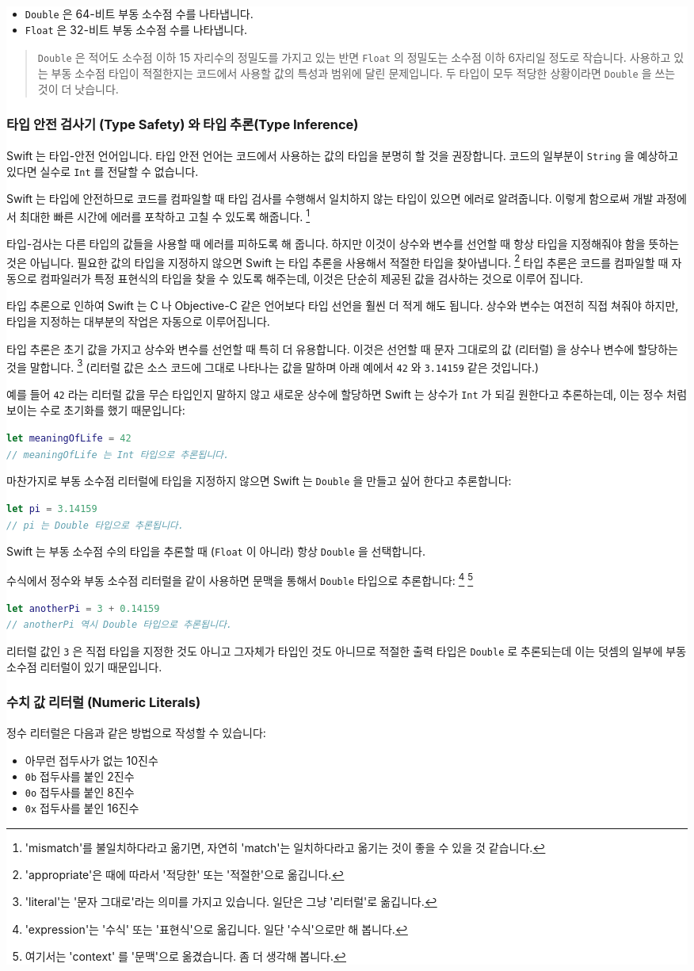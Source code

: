 * `Double` 은 64-비트 부동 소수점 수를 나타냅니다.
* `Float` 은 32-비트 부동 소수점 수를 나타냅니다.

> `Double` 은 적어도 소수점 이하 15 자리수의 정밀도를 가지고 있는 반면 `Float` 의 정밀도는 소수점 이하 6자리일 정도로 작습니다. 사용하고 있는 부동 소수점 타입이 적절한지는 코드에서 사용할 값의 특성과 범위에 달린 문제입니다. 두 타입이 모두 적당한 상황이라면 `Double` 을 쓰는 것이 더 낫습니다.

### 타입 안전 검사기 (Type Safety) 와 타입 추론(Type Inference)

Swift 는 타입-안전 언어입니다. 타입 안전 언어는 코드에서 사용하는 값의 타입을 분명히 할 것을 권장합니다. 코드의 일부분이 `String` 을 예상하고 있다면 실수로 `Int` 를 전달할 수 없습니다.

Swift 는 타입에 안전하므로 코드를 컴파일할 때 타입 검사를 수행해서 일치하지 않는 타입이 있으면 에러로 알려줍니다. 이렇게 함으로써 개발 과정에서 최대한 빠른 시간에 에러를 포착하고 고칠 수 있도록 해줍니다. [^mismatch]

타입-검사는 다른 타입의 값들을 사용할 때 에러를 피하도록 해 줍니다. 하지만 이것이 상수와 변수를 선언할 때 항상 타입을 지정해줘야 함을 뜻하는 것은 아닙니다. 필요한 값의 타입을 지정하지 않으면 Swift 는 타입 추론을 사용해서 적절한 타입을 찾아냅니다. [^appropriate] 타입 추론은 코드를 컴파일할 때 자동으로 컴파일러가 특정 표현식의 타입을 찾을 수 있도록 해주는데,  이것은 단순히 제공된 값을 검사하는 것으로 이루어 집니다.

타입 추론으로 인하여 Swift 는 C 나 Objective-C 같은 언어보다 타입 선언을 훨씬 더 적게 해도 됩니다. 상수와 변수는 여전히 직접 쳐줘야 하지만, 타입을 지정하는 대부분의 작업은 자동으로 이루어집니다.

타입 추론은 초기 값을 가지고 상수와 변수를 선언할 때 특히 더 유용합니다. 이것은 선언할 때 문자 그대로의 값 (리터럴) 을 상수나 변수에 할당하는 것을 말합니다. [^literal] (리터럴 값은 소스 코드에 그대로 나타나는 값을 말하며 아래 예에서 `42` 와 `3.14159` 같은 것입니다.)

예를 들어 `42` 라는 리터럴 값을 무슨 타입인지 말하지 않고 새로운 상수에 할당하면 Swift 는 상수가 `Int` 가 되길 원한다고 추론하는데, 이는 정수 처럼 보이는 수로 초기화를 했기 때문입니다:

```swift
let meaningOfLife = 42
// meaningOfLife 는 Int 타입으로 추론됩니다.
```

마찬가지로 부동 소수점 리터럴에 타입을 지정하지 않으면 Swift 는 `Double` 을 만들고 싶어 한다고 추론합니다:

```swift
let pi = 3.14159
// pi 는 Double 타입으로 추론됩니다.
```

Swift 는 부동 소수점 수의 타입을 추론할 때 (`Float` 이 아니라) 항상 `Double` 을 선택합니다.

수식에서 정수와 부동 소수점 리터럴을 같이 사용하면 문맥을 통해서 `Double` 타입으로 추론합니다: [^expression] [^context]

```swift
let anotherPi = 3 + 0.14159
// anotherPi 역시 Double 타입으로 추론됩니다.
```

리터럴 값인 `3` 은 직접 타입을 지정한 것도 아니고 그자체가 타입인 것도 아니므로 적절한 출력 타입은 `Double` 로 추론되는데 이는 덧셈의 일부에 부동 소수점 리터럴이 있기 때문입니다.

### 수치 값 리터럴 (Numeric Literals)

정수 리터럴은 다음과 같은 방법으로 작성할 수 있습니다:

* 아무런 접두사가 없는 10진수
* `0b` 접두사를 붙인 2진수
* `0o` 접두사를 붙인 8진수
* `0x` 접두사를 붙인 16진수


[^identify]: 'identify'는 '신원을 파악하다'를 살려서 옮깁니다. 일단 '식별하다' 로 옮깁니다. 정리가 필요합니다.
[^tuple]: 'tuple'은 '튜플'로 옮깁니다.
[^advanced]: 'advanced'는 '더 앞선' 으로 옮깁니다.
[^single-compound-value]: 'single compound value'는 '단일 합성 값'으로 옮깁니다.
[^introduce]: 'introduce'는 때에 따라서 '도입하다'라고 옮깁니다.
[^type-safe]: 'type safe'는 '타입 안전'으로 옮깁니다. '타입에 대하 안전한'이 더 좋을지는 좀 더 지켜볼 생각입니다.
[^type-safety]: 'type safety'는 '타입 안전 검사기'로 옮깁니다.
[^accociate]: 'accociate'는 '연관짓다'로 옮기지만 때에 따라 '연결짓다'로 옮깁니다.
[^counter]: 'counter'는 '카운터'로 옮깁니다.
[^using-constant]: 이 부분은 컴파일러 최적화와 관련이 있습니다.
[^annotation]: 'annotation'은 '주석, 주해'의 의미가 있는데 여기서는 일단 '지정'으로 옮깁니다. 'annotation'은 프로그래밍마다 조금씩 다른 의미로 사용되는데 Swift 에서는 타입을 지정하는 표시로 사용하는 것 같습니다.
[^code-point]: 아직은 단어 자체가 생소합니다. 일단은 'code point'를 '코드 번호'로 옮겼는데 나중에 바꾸도록 합니다.
[^output]: 여기서 'output'을 '결과'로 옮겼는데, 하드웨어의 출력 장치를 말하는 것인지 확인이 필요합니다.
[^terminate]: 이 문장은 좀 더 다음어야 합니다.
[^string-interpolation]: 'string interpolation'은 '문자열 삽입 구문'으로 옮깁니다.
[^escape]: 이스케이프 문자는 그 다음에 오는 문자가 가지는 특별한 의미를 무시하는 단일 문자입니다. [이스케이프 문자](https://msdn.microsoft.com/ko-kr/library/aa559665.aspx)
[^integer]: 상황에 따라서 'integer' 를 그냥 '정수'로도 '정수 타입'으로도 옮깁니다.
[^naming]: 'naming'은 '이름짓기'로 옮깁니다.
[^convention]: 'convention'은 '규칙'으로 옮깁니다. 이것도 상황에 따라 달라질 것 같습니다.
[^native-word-size]: 'native word size'는 '내장 워드 크기'로 옮깁니다.
[^consistency]: 'consistency'는 '일관성'으로 옮깁니다.
[^interoperability]: 'interoperability'는 '상호 호환성'으로 옮깁니다. 말을 좀 더 부드럽게 다음을 필요가 있습니다.
[^mismatch]: 'mismatch'를 불일치하다라고 옮기면, 자연히 'match'는 일치하다라고 옮기는 것이 좋을 수 있을 것 같습니다.
[^appropriate]: 'appropriate'은 때에 따라서 '적당한' 또는 '적절한'으로 옮깁니다.
[^literal]: 'literal'는 '문자 그대로'라는 의미를 가지고 있습니다. 일단은 그냥 '리터럴'로 옮깁니다.
[^expression]: 'expression'는 '수식' 또는 '표현식'으로 옮깁니다. 일단 '수식'으로만 해 봅니다.
[^context]: 여기서는 'context' 를 '문맥'으로 옮겼습니다. 좀 더 생각해 봅니다.
[^numeric]: 여기서는 일단 'numeric' 을 '수치 값'으로 옮겼습니다.
[^base-number]: 'base number'는 '가수'로 옮겨지는데 마음에 안 듭니다. 좀 더 생각해 봅니다.
[^readability]: 'readability'는 '가독성'으로 옮깁니다.
[^extra-formatting]: 'extra formatting'는 '추가 서식'으로 옮깁니다.
[^extra]: 'extra'도 다양하게 옮길 수 있는데 좀 더 생각합니다. 일단 '여분'으로 옮깁니다. '별도'라는 말도 좋을 것 같습니다.
[^underlying]: 'underlying'은 '(밑에 깔려있는) 원래의'라는 말로 옮깁니다.
[^opt-in approach]: 'opt-in'은 '직접 선택'하는 것을 의미하며 이런 직접 선택 접근 방법은 수치 타입 변환이 필요할 경우에 각 경우마다 타입 변환을 명시해주는 방식을 뜻하는 듯합니다. 즉, 컴파일러가 임의로 변환하지 않고, 변환이 필요한 경우 직접 어떻게 변환할지를  컴파일러에게 알려주는 방식을 말하는 것 같습니다.
[^explicit]: 형용사로써 'explicit' 은 '명백한'으로도 옮길 수 있습니다.
[^aliase]: 'aliase'는 '별칭'으로 옮깁니다.
[^contextually]: 'contextually'는 '문맥상'으로 옮깁니다.
[^readable]: 'readable'은 '읽기 편하게'로 옮깁니다.
[^cover]: 'cover'는 '다룬다'고 옮깁니다.
[^decompose]: 'decompose'는 '분해하다'로 옮깁니다.
[^suite]: 'suite'는 '알맞다'로 옮깁니다.
[^concept]: 'concept'은 '개념'이라고 옮깁니다.
[^typically]: 'typically'는 여기서는 '보통'이라고 옮깁니다.
[^cope]: 'cope'는 '대처하다' 또는 '다루다'라고 옮깁니다.
[^nil]: 'nil'은 '무'라는 뜻인 것 같습니다.
[^swift-nil]: 이 부분은 조금 의역이 된 것인데, 좀 더 정리가 필요합니다.
[^equal-to-not-equal-to]: 'equal to'는 '같음'으로 'not equal to'는 '같지 않음'으로 옮깁니다. 일단 위키피디아의 [C와 C++에서의 연산자](https://ko.wikipedia.org/wiki/C와_C%2B%2B에서의_연산자) 에 있는 방식을 따랐습니다.
[^runtime]: 'runtime'은 '런타임'으로도 사용하는데 여기서는 '실행 시간'으로 옮겼습니다.
[^binding]: 'binding'은 '연결'로 옮겼는데 그냥 '바인딩'으로 할 지 좀 더 생각합니다. 'optional binding'을 '옵셔널 연결 구문' 으로 하는 것이 더 좋을 것도 같습니다.
[^manipulate]: 'manipulate'는 '조절하다'로 옮깁니다.
[^early-exit]: 'early exit'를 '조기 종료'로 옮겼는데 다시 생각해 봅니다.
[^implicitly-unwrapped-optional]: 'implicitly unwrapped optional'은 '저절로 풀리는 옵셔널'이라고 옮깁니다.
[^underlying]: 'underlying'은 '근원이 되는'으로 옮깁니다.
[^captured]: 'captured'는 '붙잡힌'으로 옮깁니다.
[^assertion]: 'assertion'은 '단언' 또는 '단언 구문'으로 옮깁니다.
[^debug]: 'debug'는 때에 따라서 '고치다'로 옮기기도 합니다.
[^query]: 'query'는 '질의'로 옮깁니다.
[^disabled]: 'disabled'는 일단 '비활성화'로 옮깁니다. 이 문장은 Xcode 옵션을 보고 좀 더 정확한 표현을 쓸 필요가 있습니다.